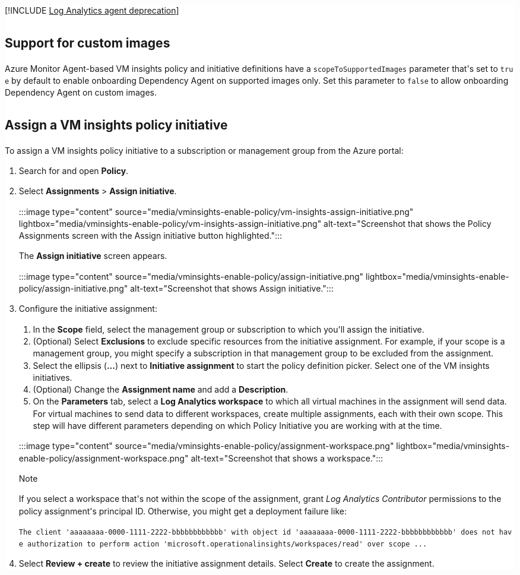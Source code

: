 [!INCLUDE [Log Analytics agent deprecation](../../../includes/log-analytics-agent-deprecation.md)]

## Support for custom images

Azure Monitor Agent-based VM insights policy and initiative definitions have a `scopeToSupportedImages` parameter that's set to `true` by default to enable onboarding Dependency Agent on supported images only. Set this parameter to `false` to allow onboarding Dependency Agent on custom images.  

## Assign a VM insights policy initiative

To assign a VM insights policy initiative to a subscription or management group from the Azure portal:

1. Search for and open **Policy**.
1. Select **Assignments** > **Assign initiative**.

    :::image type="content" source="media/vminsights-enable-policy/vm-insights-assign-initiative.png" lightbox="media/vminsights-enable-policy/vm-insights-assign-initiative.png" alt-text="Screenshot that shows the Policy Assignments screen with the Assign initiative button highlighted.":::

    The **Assign initiative** screen appears.

    :::image type="content" source="media/vminsights-enable-policy/assign-initiative.png" lightbox="media/vminsights-enable-policy/assign-initiative.png" alt-text="Screenshot that shows Assign initiative.":::

1. Configure the initiative assignment:

    1. In the **Scope** field, select the management group or subscription to which you'll assign the initiative.
    1. (Optional) Select **Exclusions** to exclude specific resources from the initiative assignment. For example, if your scope is a management group, you might specify a subscription in that management group to be excluded from the assignment.
    1. Select the ellipsis (**...**) next to **Initiative assignment** to start the policy definition picker. Select one of the VM insights initiatives.
    1. (Optional) Change the **Assignment name** and add a **Description**.
   1. On the **Parameters** tab, select a **Log Analytics workspace** to which all virtual machines in the assignment will send data. For virtual machines to send data to different workspaces, create multiple assignments, each with their own scope.  This step will have different parameters depending on which Policy Initiative you are working with at the time.
   
   :::image type="content" source="media/vminsights-enable-policy/assignment-workspace.png" lightbox="media/vminsights-enable-policy/assignment-workspace.png" alt-text="Screenshot that shows a workspace.":::

   > [!NOTE]
     > If you select a workspace that's not within the scope of the assignment, grant *Log Analytics Contributor* permissions to the policy assignment's principal ID. Otherwise, you might get a deployment failure like:
     >
     > `The client 'aaaaaaaa-0000-1111-2222-bbbbbbbbbbbb' with object id 'aaaaaaaa-0000-1111-2222-bbbbbbbbbbbb' does not have authorization to perform action 'microsoft.operationalinsights/workspaces/read' over scope ...`

1. Select **Review + create** to review the initiative assignment details. Select **Create** to create the assignment.
